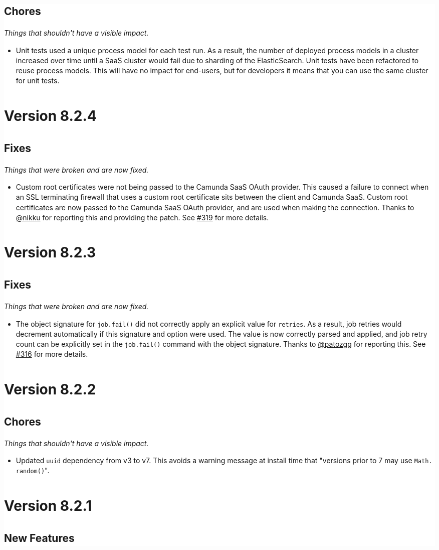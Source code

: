 ## Chores

_Things that shouldn't have a visible impact._

-   Unit tests used a unique process model for each test run. As a result, the number of deployed process models in a cluster increased over time until a SaaS cluster would fail due to sharding of the ElasticSearch. Unit tests have been refactored to reuse process models. This will have no impact for end-users, but for developers it means that you can use the same cluster for unit tests.

# Version 8.2.4

## Fixes

_Things that were broken and are now fixed._

-   Custom root certificates were not being passed to the Camunda SaaS OAuth provider. This caused a failure to connect when an SSL terminating firewall that uses a custom root certificate sits between the client and Camunda SaaS. Custom root certificates are now passed to the Camunda SaaS OAuth provider, and are used when making the connection. Thanks to [@nikku](https://github.com/nikku) for reporting this and providing the patch. See [#319](https://github.com/camunda-community-hub/zeebe-client-node-js/issues/319) for more details.

# Version 8.2.3

## Fixes

_Things that were broken and are now fixed._

-   The object signature for `job.fail()` did not correctly apply an explicit value for `retries`. As a result, job retries would decrement automatically if this signature and option were used. The value is now correctly parsed and applied, and job retry count can be explicitly set in the `job.fail()` command with the object signature. Thanks to [@patozgg](https://github.com/patozgg) for reporting this. See [#316](https://github.com/camunda-community-hub/zeebe-client-node-js/issues/316) for more details.

# Version 8.2.2

## Chores

_Things that shouldn't have a visible impact._

-   Updated `uuid` dependency from v3 to v7. This avoids a warning message at install time that "versions prior to 7 may use `Math.random()`".

# Version 8.2.1

## New Features
